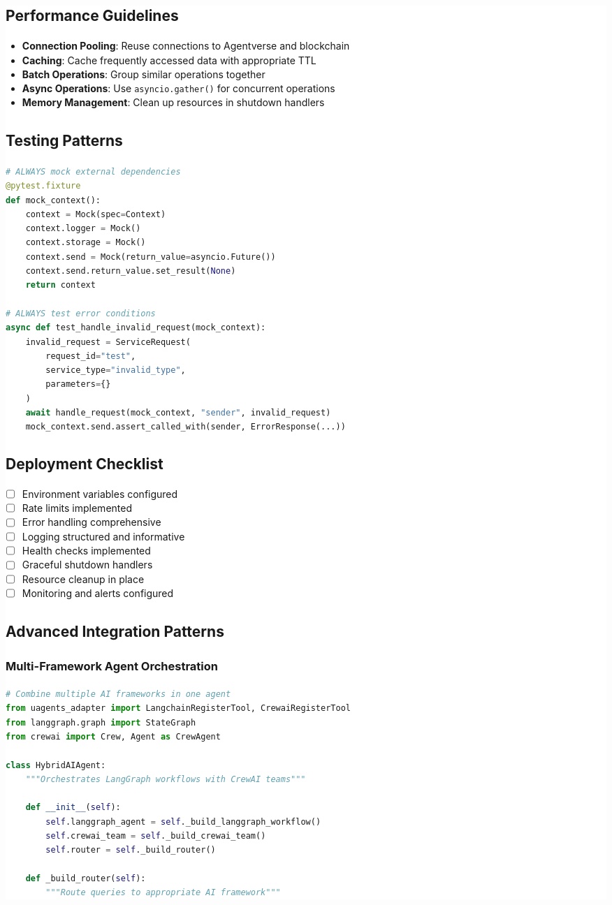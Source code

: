 ## Performance Guidelines

- **Connection Pooling**: Reuse connections to Agentverse and blockchain
- **Caching**: Cache frequently accessed data with appropriate TTL
- **Batch Operations**: Group similar operations together
- **Async Operations**: Use `asyncio.gather()` for concurrent operations
- **Memory Management**: Clean up resources in shutdown handlers

## Testing Patterns

```python
# ALWAYS mock external dependencies
@pytest.fixture
def mock_context():
    context = Mock(spec=Context)
    context.logger = Mock()
    context.storage = Mock()
    context.send = Mock(return_value=asyncio.Future())
    context.send.return_value.set_result(None)
    return context

# ALWAYS test error conditions
async def test_handle_invalid_request(mock_context):
    invalid_request = ServiceRequest(
        request_id="test",
        service_type="invalid_type",
        parameters={}
    )
    await handle_request(mock_context, "sender", invalid_request)
    mock_context.send.assert_called_with(sender, ErrorResponse(...))
```

## Deployment Checklist

- [ ] Environment variables configured
- [ ] Rate limits implemented
- [ ] Error handling comprehensive
- [ ] Logging structured and informative
- [ ] Health checks implemented
- [ ] Graceful shutdown handlers
- [ ] Resource cleanup in place
- [ ] Monitoring and alerts configured

## Advanced Integration Patterns

### Multi-Framework Agent Orchestration
```python
# Combine multiple AI frameworks in one agent
from uagents_adapter import LangchainRegisterTool, CrewaiRegisterTool
from langgraph.graph import StateGraph
from crewai import Crew, Agent as CrewAgent

class HybridAIAgent:
    """Orchestrates LangGraph workflows with CrewAI teams"""

    def __init__(self):
        self.langgraph_agent = self._build_langgraph_workflow()
        self.crewai_team = self._build_crewai_team()
        self.router = self._build_router()

    def _build_router(self):
        """Route queries to appropriate AI framework"""
```